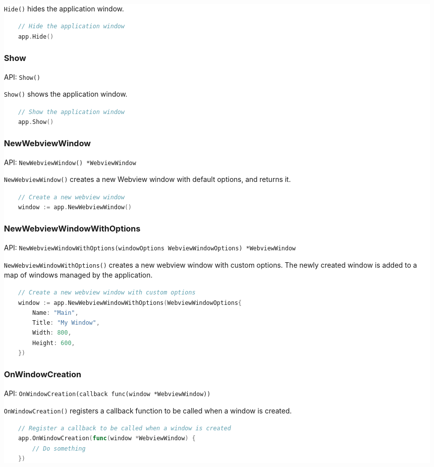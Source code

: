 `Hide()` hides the application window.

```go
    // Hide the application window
    app.Hide()
```

### Show

API: `Show()`

`Show()` shows the application window.

```go
    // Show the application window
    app.Show()
```

### NewWebviewWindow

API: `NewWebviewWindow() *WebviewWindow`

`NewWebviewWindow()` creates a new Webview window with default options, and
returns it.

```go
    // Create a new webview window
    window := app.NewWebviewWindow()
```

### NewWebviewWindowWithOptions

API:
`NewWebviewWindowWithOptions(windowOptions WebviewWindowOptions) *WebviewWindow`

`NewWebviewWindowWithOptions()` creates a new webview window with custom
options. The newly created window is added to a map of windows managed by the
application.

```go
    // Create a new webview window with custom options
    window := app.NewWebviewWindowWithOptions(WebviewWindowOptions{
		Name: "Main",
        Title: "My Window",
        Width: 800,
        Height: 600,
    })
```

### OnWindowCreation

API: `OnWindowCreation(callback func(window *WebviewWindow))`

`OnWindowCreation()` registers a callback function to be called when a window is
created.

```go
    // Register a callback to be called when a window is created
    app.OnWindowCreation(func(window *WebviewWindow) {
        // Do something
    })
```
